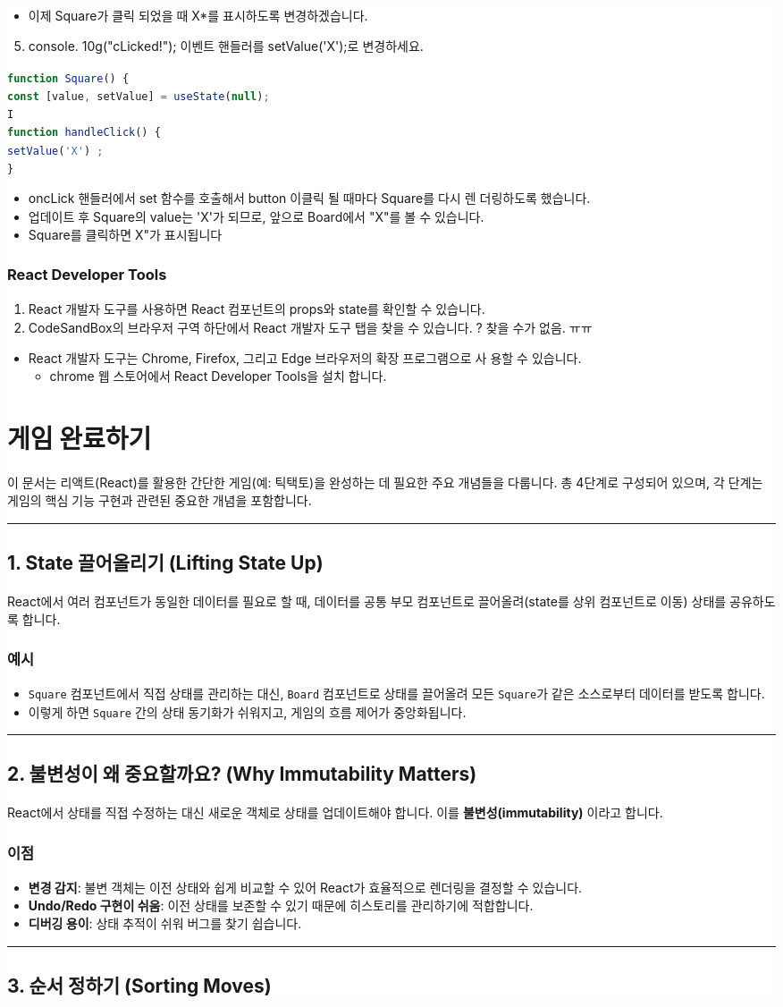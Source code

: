 * 이제 Square가 클릭 되었을 때 X*를 표시하도록 변경하겠습니다.
5. console. 10g("cLicked!"); 이벤트 핸들러를 setValue('X');로 변경하세요.
``` jsx
function Square() {
const [value, setValue] = useState(null);
I
function handleClick() {
setValue('X') ;
}
``` 

* oncLick 핸들러에서 set 함수를 호출해서 button 이클릭 될 때마다 Square를 다시 렌 더링하도록 했습니다.
* 업데이트 후 Square의 value는 'X'가 되므로, 앞으로 Board에서 "X"를 볼 수 있습니다.
* Square를 클릭하면 X"가 표시됩니다

### React Developer Tools
1. React 개발자 도구를 사용하면 React 컴포넌트의 props와 state를 확인할 수 있습니다.
2. CodeSandBox의 브라우저 구역 하단에서 React 개발자 도구 탭을 찾을 수 있습니다.
? 찾을 수가 없음. ㅠㅠ
* React 개발자 도구는 Chrome, Firefox, 그리고 Edge 브라우저의 확장 프로그램으로 사 용할 수 있습니다.
  * chrome 웹 스토어에서 React Developer Tools을 설치 합니다.

# 게임 완료하기

이 문서는 리액트(React)를 활용한 간단한 게임(예: 틱택토)을 완성하는 데 필요한 주요 개념들을 다룹니다. 총 4단계로 구성되어 있으며, 각 단계는 게임의 핵심 기능 구현과 관련된 중요한 개념을 포함합니다.

---

## 1. State 끌어올리기 (Lifting State Up)
React에서 여러 컴포넌트가 동일한 데이터를 필요로 할 때, 데이터를 공통 부모 컴포넌트로 끌어올려(state를 상위 컴포넌트로 이동) 상태를 공유하도록 합니다.

### 예시
- `Square` 컴포넌트에서 직접 상태를 관리하는 대신, `Board` 컴포넌트로 상태를 끌어올려 모든 `Square`가 같은 소스로부터 데이터를 받도록 합니다.
- 이렇게 하면 `Square` 간의 상태 동기화가 쉬워지고, 게임의 흐름 제어가 중앙화됩니다.

---

## 2. 불변성이 왜 중요할까요? (Why Immutability Matters)

React에서 상태를 직접 수정하는 대신 새로운 객체로 상태를 업데이트해야 합니다. 이를 **불변성(immutability)** 이라고 합니다.

### 이점
- **변경 감지**: 불변 객체는 이전 상태와 쉽게 비교할 수 있어 React가 효율적으로 렌더링을 결정할 수 있습니다.
- **Undo/Redo 구현이 쉬움**: 이전 상태를 보존할 수 있기 때문에 히스토리를 관리하기에 적합합니다.
- **디버깅 용이**: 상태 추적이 쉬워 버그를 찾기 쉽습니다.

---

## 3. 순서 정하기 (Sorting Moves)
